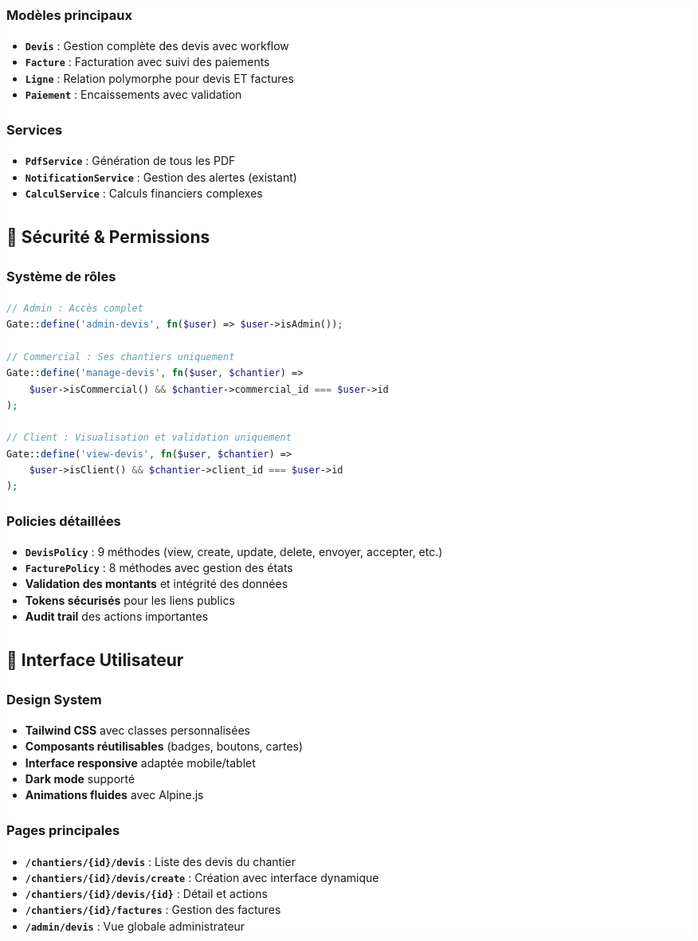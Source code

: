### Modèles principaux
- **`Devis`** : Gestion complète des devis avec workflow
- **`Facture`** : Facturation avec suivi des paiements
- **`Ligne`** : Relation polymorphe pour devis ET factures
- **`Paiement`** : Encaissements avec validation

### Services
- **`PdfService`** : Génération de tous les PDF
- **`NotificationService`** : Gestion des alertes (existant)
- **`CalculService`** : Calculs financiers complexes

## 🔐 Sécurité & Permissions

### Système de rôles
```php
// Admin : Accès complet
Gate::define('admin-devis', fn($user) => $user->isAdmin());

// Commercial : Ses chantiers uniquement
Gate::define('manage-devis', fn($user, $chantier) => 
    $user->isCommercial() && $chantier->commercial_id === $user->id
);

// Client : Visualisation et validation uniquement
Gate::define('view-devis', fn($user, $chantier) => 
    $user->isClient() && $chantier->client_id === $user->id
);
```

### Policies détaillées
- **`DevisPolicy`** : 9 méthodes (view, create, update, delete, envoyer, accepter, etc.)
- **`FacturePolicy`** : 8 méthodes avec gestion des états
- **Validation des montants** et intégrité des données
- **Tokens sécurisés** pour les liens publics
- **Audit trail** des actions importantes

## 🎨 Interface Utilisateur

### Design System
- **Tailwind CSS** avec classes personnalisées
- **Composants réutilisables** (badges, boutons, cartes)
- **Interface responsive** adaptée mobile/tablet
- **Dark mode** supporté
- **Animations fluides** avec Alpine.js

### Pages principales
- **`/chantiers/{id}/devis`** : Liste des devis du chantier
- **`/chantiers/{id}/devis/create`** : Création avec interface dynamique
- **`/chantiers/{id}/devis/{id}`** : Détail et actions
- **`/chantiers/{id}/factures`** : Gestion des factures
- **`/admin/devis`** : Vue globale administrateur
